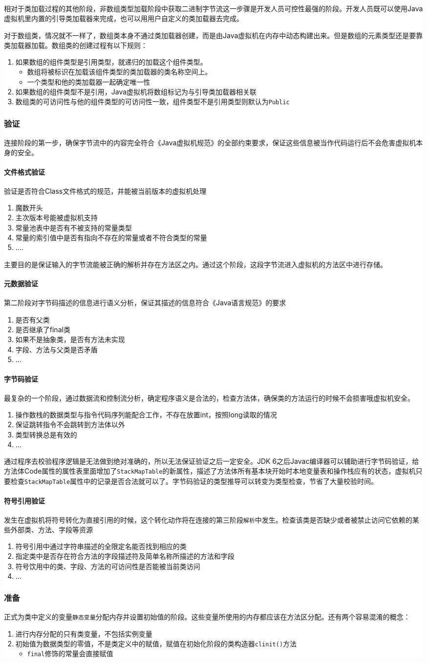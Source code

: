 相对于类加载过程的其他阶段，非数组类型加载阶段中获取二进制字节流这一步骤是开发人员可控性最强的阶段。开发人员既可以使用Java虚拟机里内置的引导类加载器来完成，也可以用用户自定义的类加载器去完成。

对于数组类，情况就不一样了，数组类本身不通过类加载器创建，而是由Java虚拟机在内存中动态构建出来。但是数组的元素类型还是要靠类加载器加载。数组类的创建过程有以下规则：
1. 如果数组的组件类型是引用类型，就递归的加载这个组件类型。
	- 数组将被标识在加载该组件类型的类加载器的类名称空间上。
	- 一个类型和他的类加载器一起确定唯一性
2. 如果数组的组件类型不是引用，Java虚拟机将数组标记为与引导类加载器相关联
3. 数组类的可访问性与他的组件类型的可访问性一致，组件类型不是引用类型则默认为`Public`

### 验证
连接阶段的第一步，确保字节流中的内容完全符合《Java虚拟机规范》的全部约束要求，保证这些信息被当作代码运行后不会危害虚拟机本身的安全。

#### 文件格式验证
验证是否符合Class文件格式的规范，并能被当前版本的虚拟机处理
1. 魔数开头
2. 主次版本号能被虚拟机支持
3. 常量池表中是否有不被支持的常量类型
4. 常量的索引值中是否有指向不存在的常量或者不符合类型的常量
5. ....

主要目的是保证输入的字节流能被正确的解析并存在方法区之内。通过这个阶段，这段字节流进入虚拟机的方法区中进行存储。

#### 元数据验证
第二阶段对字节码描述的信息进行语义分析，保证其描述的信息符合《Java语言规范》的要求
1. 是否有父类
2. 是否继承了final类
3. 如果不是抽象类，是否有方法未实现
4. 字段、方法与父类是否矛盾
5. ...

#### 字节码验证
最复杂的一个阶段，通过数据流和控制流分析，确定程序语义是合法的，检查方法体，确保类的方法运行的时候不会损害哦虚拟机安全。
1. 操作数栈的数据类型与指令代码序列能配合工作，不存在放置int，按照long读取的情况
2. 保证跳转指令不会跳转到方法体以外
3. 类型转换总是有效的
4. ...

通过程序去校验程序逻辑是无法做到绝对准确的，所以无法保证验证之后一定安全。JDK 6之后Javac编译器可以辅助进行字节码验证，给方法体Code属性的属性表里面增加了`StackMapTable`的新属性，描述了方法体所有基本块开始时本地变量表和操作栈应有的状态，虚拟机只要检查`StackMapTable`属性中的记录是否合法就可以了。字节码验证的类型推导可以转变为类型检查，节省了大量校验时间。

#### 符号引用验证
发生在虚拟机将符号转化为直接引用的时候，这个转化动作将在连接的第三阶段`解析`中发生。检查该类是否缺少或者被禁止访问它依赖的某些外部类、方法、字段等资源
1. 符号引用中通过字符串描述的全限定名能否找到相应的类
2. 指定类中是否存在符合方法的字段描述符及简单名称所描述的方法和字段
3. 符号饮用中的类、字段、方法的可访问性是否能被当前类访问
4. ...

### 准备
正式为类中定义的变量`静态变量`分配内存并设置初始值的阶段。这些变量所使用的内存都应该在方法区分配。还有两个容易混淆的概念：
1. 进行内存分配的只有类变量，不包括实例变量
2. 初始值为数据类型的零值，不是类定义中的赋值，赋值在初始化阶段的类构造器`clinit()`方法
	- `final`修饰的常量会直接赋值
